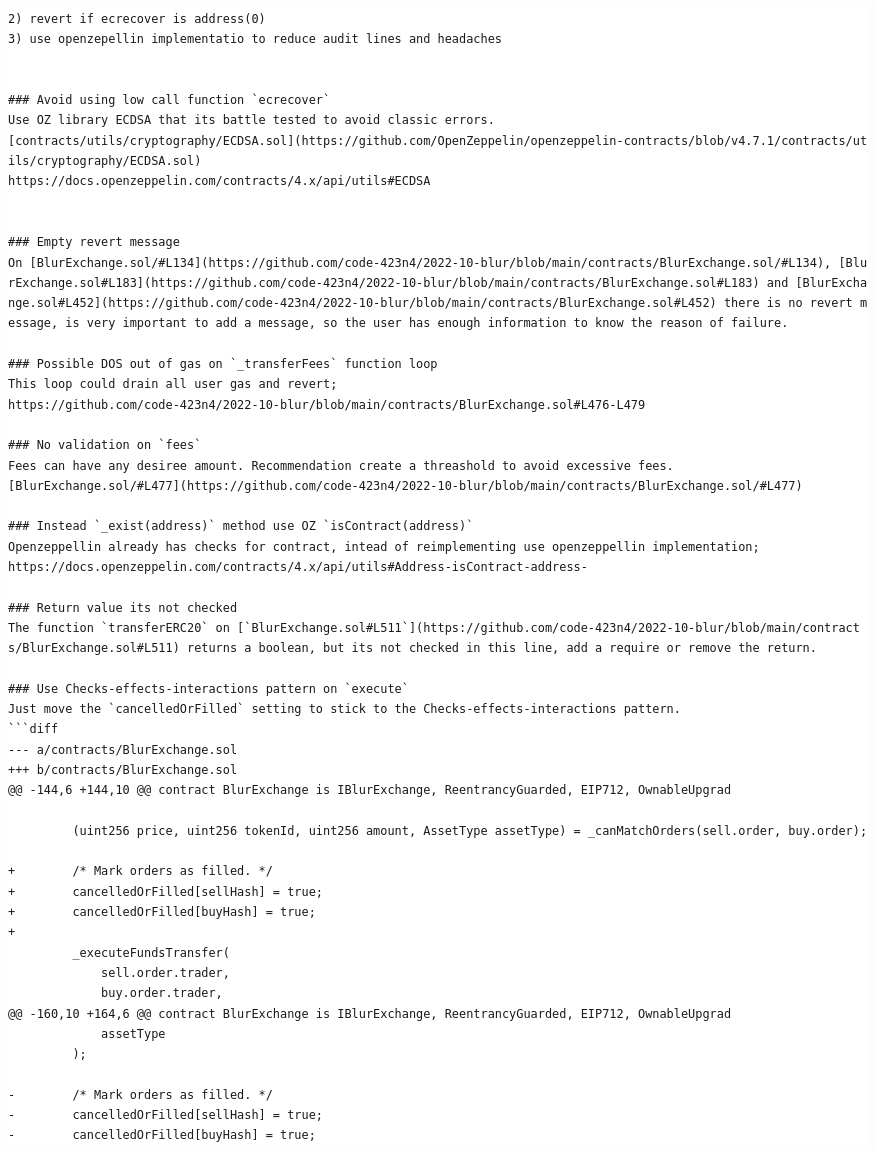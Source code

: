 ```
2) revert if ecrecover is address(0)
3) use openzepellin implementatio to reduce audit lines and headaches


### Avoid using low call function `ecrecover`
Use OZ library ECDSA that its battle tested to avoid classic errors.
[contracts/utils/cryptography/ECDSA.sol](https://github.com/OpenZeppelin/openzeppelin-contracts/blob/v4.7.1/contracts/utils/cryptography/ECDSA.sol)
https://docs.openzeppelin.com/contracts/4.x/api/utils#ECDSA


### Empty revert message
On [BlurExchange.sol/#L134](https://github.com/code-423n4/2022-10-blur/blob/main/contracts/BlurExchange.sol/#L134), [BlurExchange.sol#L183](https://github.com/code-423n4/2022-10-blur/blob/main/contracts/BlurExchange.sol#L183) and [BlurExchange.sol#L452](https://github.com/code-423n4/2022-10-blur/blob/main/contracts/BlurExchange.sol#L452) there is no revert message, is very important to add a message, so the user has enough information to know the reason of failure.

### Possible DOS out of gas on `_transferFees` function loop
This loop could drain all user gas and revert;
https://github.com/code-423n4/2022-10-blur/blob/main/contracts/BlurExchange.sol#L476-L479

### No validation on `fees`
Fees can have any desiree amount. Recommendation create a threashold to avoid excessive fees.
[BlurExchange.sol/#L477](https://github.com/code-423n4/2022-10-blur/blob/main/contracts/BlurExchange.sol/#L477)

### Instead `_exist(address)` method use OZ `isContract(address)`
Openzeppellin already has checks for contract, intead of reimplementing use openzeppellin implementation;
https://docs.openzeppelin.com/contracts/4.x/api/utils#Address-isContract-address-

### Return value its not checked
The function `transferERC20` on [`BlurExchange.sol#L511`](https://github.com/code-423n4/2022-10-blur/blob/main/contracts/BlurExchange.sol#L511) returns a boolean, but its not checked in this line, add a require or remove the return.

### Use Checks-effects-interactions pattern on `execute`
Just move the `cancelledOrFilled` setting to stick to the Checks-effects-interactions pattern.
```diff
--- a/contracts/BlurExchange.sol
+++ b/contracts/BlurExchange.sol
@@ -144,6 +144,10 @@ contract BlurExchange is IBlurExchange, ReentrancyGuarded, EIP712, OwnableUpgrad

         (uint256 price, uint256 tokenId, uint256 amount, AssetType assetType) = _canMatchOrders(sell.order, buy.order);

+        /* Mark orders as filled. */
+        cancelledOrFilled[sellHash] = true;
+        cancelledOrFilled[buyHash] = true;
+
         _executeFundsTransfer(
             sell.order.trader,
             buy.order.trader,
@@ -160,10 +164,6 @@ contract BlurExchange is IBlurExchange, ReentrancyGuarded, EIP712, OwnableUpgrad
             assetType
         );

-        /* Mark orders as filled. */
-        cancelledOrFilled[sellHash] = true;
-        cancelledOrFilled[buyHash] = true;
```